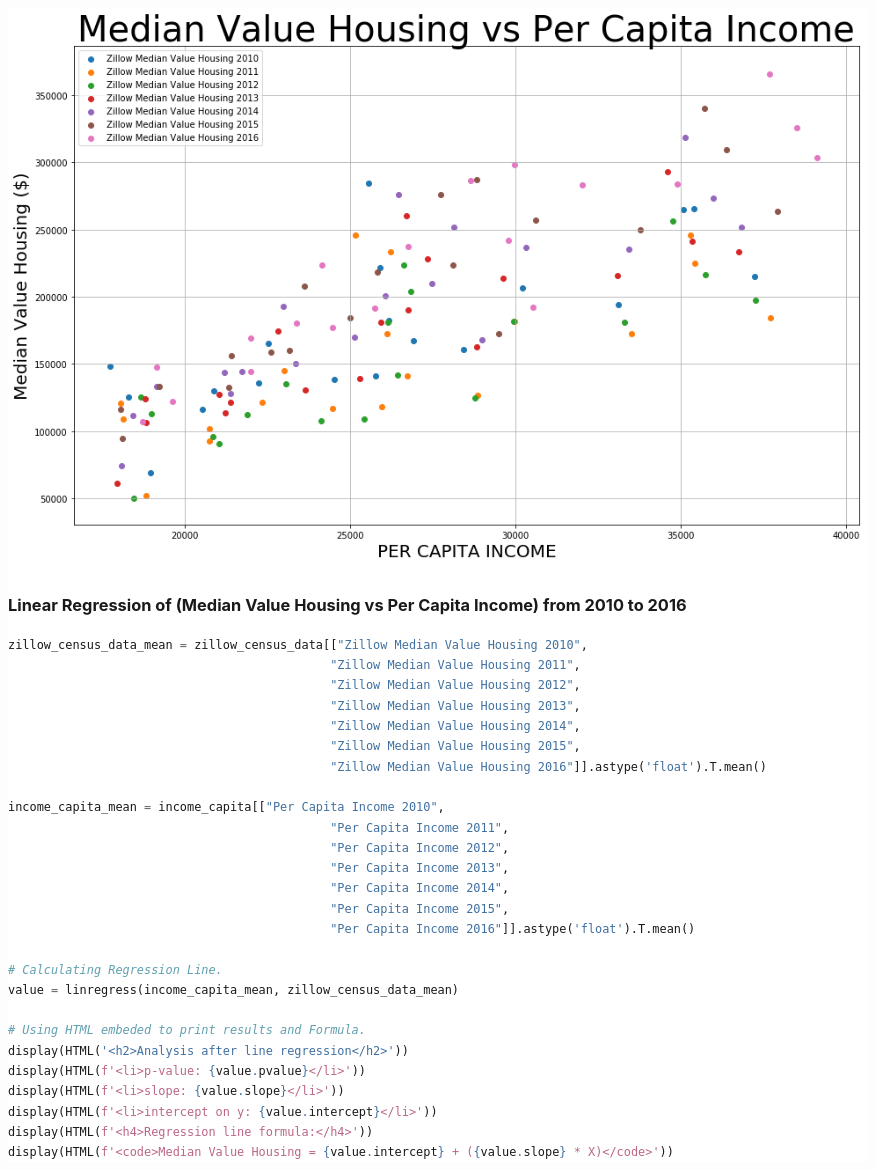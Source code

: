 
![png](images/readme/output_27_0.png)


### Linear Regression of (Median Value Housing vs Per Capita Income) from 2010 to 2016


```python
zillow_census_data_mean = zillow_census_data[["Zillow Median Value Housing 2010",
                                             "Zillow Median Value Housing 2011",
                                             "Zillow Median Value Housing 2012",
                                             "Zillow Median Value Housing 2013",
                                             "Zillow Median Value Housing 2014",
                                             "Zillow Median Value Housing 2015",
                                             "Zillow Median Value Housing 2016"]].astype('float').T.mean()

income_capita_mean = income_capita[["Per Capita Income 2010",
                                             "Per Capita Income 2011",
                                             "Per Capita Income 2012",
                                             "Per Capita Income 2013",
                                             "Per Capita Income 2014",
                                             "Per Capita Income 2015",
                                             "Per Capita Income 2016"]].astype('float').T.mean()

# Calculating Regression Line.
value = linregress(income_capita_mean, zillow_census_data_mean)

# Using HTML embeded to print results and Formula.
display(HTML('<h2>Analysis after line regression</h2>'))
display(HTML(f'<li>p-value: {value.pvalue}</li>'))
display(HTML(f'<li>slope: {value.slope}</li>'))
display(HTML(f'<li>intercept on y: {value.intercept}</li>'))
display(HTML(f'<h4>Regression line formula:</h4>'))
display(HTML(f'<code>Median Value Housing = {value.intercept} + ({value.slope} * X)</code>'))

```